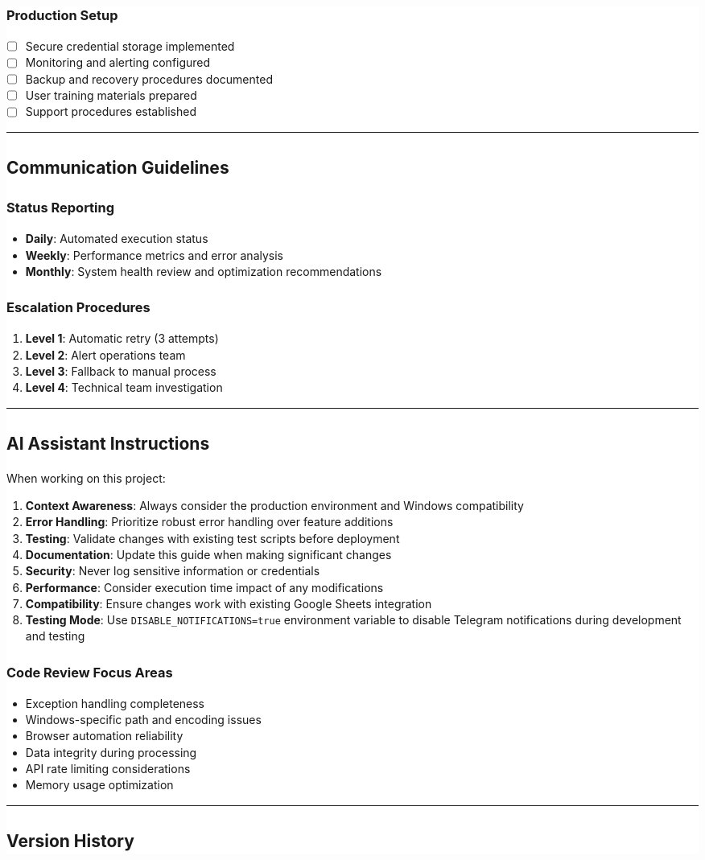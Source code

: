 ### Production Setup
- [ ] Secure credential storage implemented
- [ ] Monitoring and alerting configured
- [ ] Backup and recovery procedures documented
- [ ] User training materials prepared
- [ ] Support procedures established

---

## Communication Guidelines

### Status Reporting
- **Daily**: Automated execution status
- **Weekly**: Performance metrics and error analysis
- **Monthly**: System health review and optimization recommendations

### Escalation Procedures
1. **Level 1**: Automatic retry (3 attempts)
2. **Level 2**: Alert operations team
3. **Level 3**: Fallback to manual process
4. **Level 4**: Technical team investigation

---

## AI Assistant Instructions

When working on this project:

1. **Context Awareness**: Always consider the production environment and Windows compatibility
2. **Error Handling**: Prioritize robust error handling over feature additions
3. **Testing**: Validate changes with existing test scripts before deployment
4. **Documentation**: Update this guide when making significant changes
5. **Security**: Never log sensitive information or credentials
6. **Performance**: Consider execution time impact of any modifications
7. **Compatibility**: Ensure changes work with existing Google Sheets integration
8. **Testing Mode**: Use `DISABLE_NOTIFICATIONS=true` environment variable to disable Telegram notifications during development and testing

### Code Review Focus Areas
- Exception handling completeness
- Windows-specific path and encoding issues
- Browser automation reliability
- Data integrity during processing
- API rate limiting considerations
- Memory usage optimization

---

## Version History
